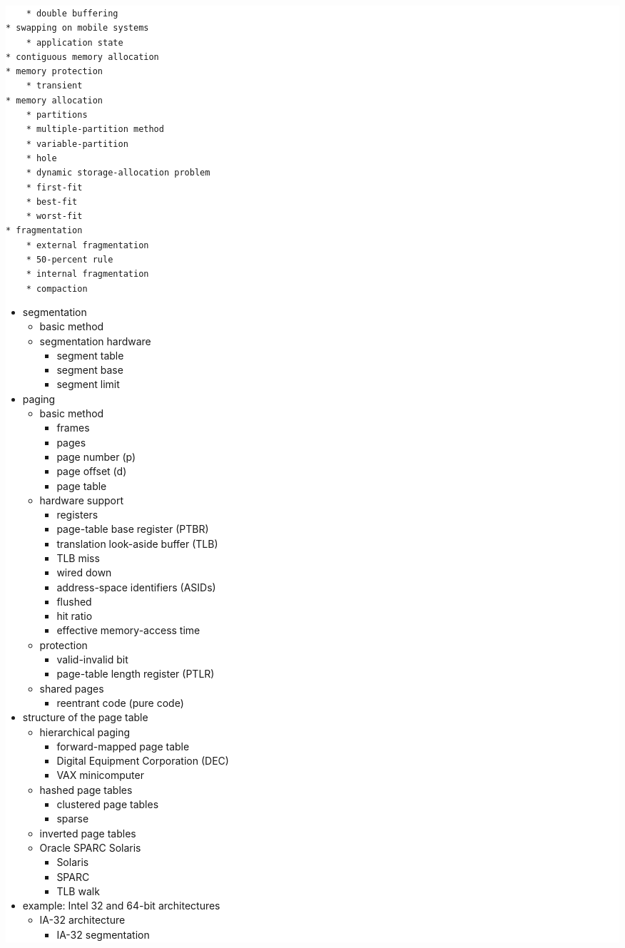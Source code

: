		* double buffering
	* swapping on mobile systems
		* application state
	* contiguous memory allocation
	* memory protection
		* transient
	* memory allocation
		* partitions
		* multiple-partition method
		* variable-partition
		* hole
		* dynamic storage-allocation problem
		* first-fit
		* best-fit
		* worst-fit
	* fragmentation
		* external fragmentation
		* 50-percent rule
		* internal fragmentation
		* compaction
* segmentation
	* basic method
	* segmentation hardware
		* segment table
		* segment base
		* segment limit
* paging
	* basic method
		* frames
		* pages
		* page number (p)
		* page offset (d)
		* page table
	* hardware support
		* registers
		* page-table base register (PTBR)
		* translation look-aside buffer (TLB)
		* TLB miss
		* wired down
		* address-space identifiers (ASIDs)
		* flushed
		* hit ratio
		* effective memory-access time
	* protection
		* valid-invalid bit
		* page-table length register (PTLR)
	* shared pages
		* reentrant code (pure code)
* structure of the page table
	* hierarchical paging
		* forward-mapped page table
		* Digital Equipment Corporation (DEC)
		* VAX minicomputer
	* hashed page tables
		* clustered page tables
		* sparse
	* inverted page tables
	* Oracle SPARC Solaris
		* Solaris
		* SPARC
		* TLB walk
* example:  Intel 32 and 64-bit architectures
	* IA-32 architecture
		* IA-32 segmentation